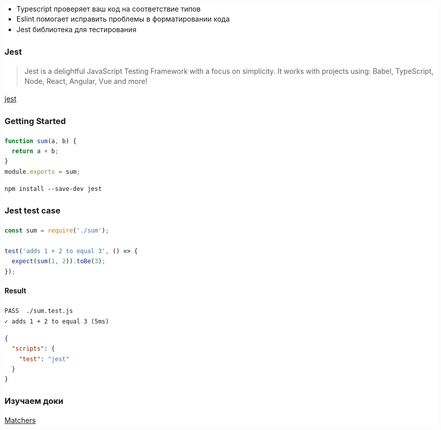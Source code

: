 * Typescript проверяет ваш код на соответствие типов
* Eslint помогает исправить проблемы в форматировании кода
* Jest библиотека для тестирования



### Jest

> Jest is a delightful JavaScript Testing Framework with a focus on simplicity. It works with projects using: Babel, TypeScript, Node, React, Angular, Vue and more!

[jest](https://jestjs.io/)



### Getting Started

```js
function sum(a, b) {
  return a + b;
}
module.exports = sum;
```

`npm install --save-dev jest`



### Jest test case

```js
const sum = require('./sum');

test('adds 1 + 2 to equal 3', () => {
  expect(sum(1, 2)).toBe(3);
});
```

#### Result

```
PASS  ./sum.test.js
✓ adds 1 + 2 to equal 3 (5ms)
```



```json
{
  "scripts": {
    "test": "jest"
  }
}
```



### Изучаем доки

[Matchers](https://jestjs.io/docs/using-matchers)
